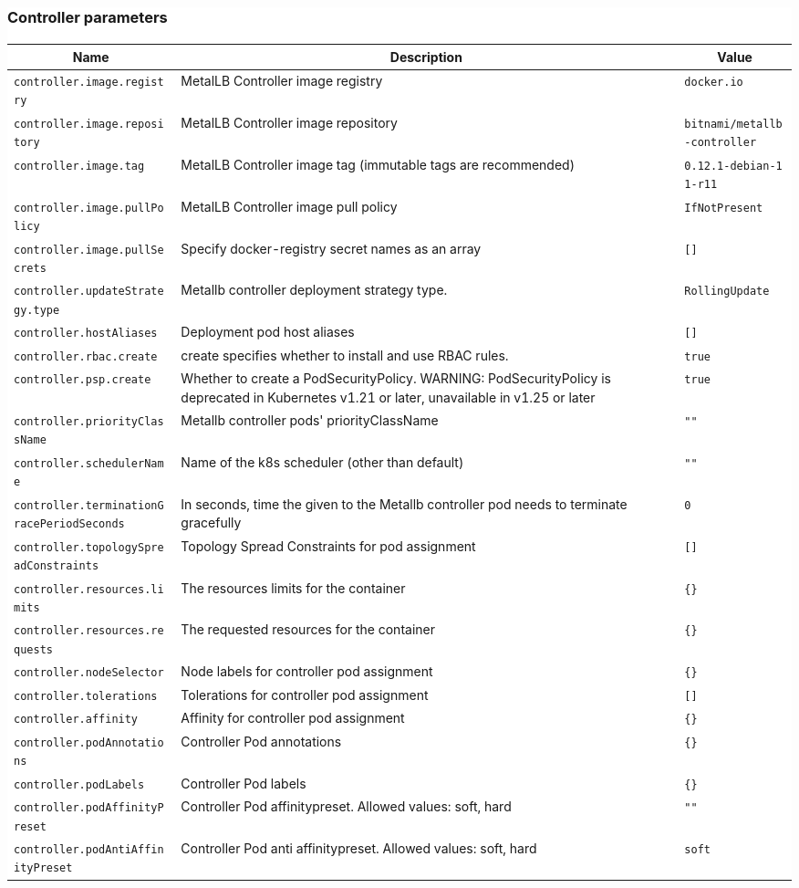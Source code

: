
### Controller parameters

| Name                                                           | Description                                                                                                                                 | Value                        |
| -------------------------------------------------------------- | ------------------------------------------------------------------------------------------------------------------------------------------- | ---------------------------- |
| `controller.image.registry`                                    | MetalLB Controller image registry                                                                                                           | `docker.io`                  |
| `controller.image.repository`                                  | MetalLB Controller image repository                                                                                                         | `bitnami/metallb-controller` |
| `controller.image.tag`                                         | MetalLB Controller  image tag (immutable tags are recommended)                                                                              | `0.12.1-debian-11-r11`       |
| `controller.image.pullPolicy`                                  | MetalLB Controller image pull policy                                                                                                        | `IfNotPresent`               |
| `controller.image.pullSecrets`                                 | Specify docker-registry secret names as an array                                                                                            | `[]`                         |
| `controller.updateStrategy.type`                               | Metallb controller deployment strategy type.                                                                                                | `RollingUpdate`              |
| `controller.hostAliases`                                       | Deployment pod host aliases                                                                                                                 | `[]`                         |
| `controller.rbac.create`                                       | create specifies whether to install and use RBAC rules.                                                                                     | `true`                       |
| `controller.psp.create`                                        | Whether to create a PodSecurityPolicy. WARNING: PodSecurityPolicy is deprecated in Kubernetes v1.21 or later, unavailable in v1.25 or later | `true`                       |
| `controller.priorityClassName`                                 | Metallb controller pods' priorityClassName                                                                                                  | `""`                         |
| `controller.schedulerName`                                     | Name of the k8s scheduler (other than default)                                                                                              | `""`                         |
| `controller.terminationGracePeriodSeconds`                     | In seconds, time the given to the Metallb controller pod needs to terminate gracefully                                                      | `0`                          |
| `controller.topologySpreadConstraints`                         | Topology Spread Constraints for pod assignment                                                                                              | `[]`                         |
| `controller.resources.limits`                                  | The resources limits for the container                                                                                                      | `{}`                         |
| `controller.resources.requests`                                | The requested resources for the container                                                                                                   | `{}`                         |
| `controller.nodeSelector`                                      | Node labels for controller pod assignment                                                                                                   | `{}`                         |
| `controller.tolerations`                                       | Tolerations for controller pod assignment                                                                                                   | `[]`                         |
| `controller.affinity`                                          | Affinity for controller pod assignment                                                                                                      | `{}`                         |
| `controller.podAnnotations`                                    | Controller Pod annotations                                                                                                                  | `{}`                         |
| `controller.podLabels`                                         | Controller Pod labels                                                                                                                       | `{}`                         |
| `controller.podAffinityPreset`                                 | Controller Pod affinitypreset. Allowed values: soft, hard                                                                                   | `""`                         |
| `controller.podAntiAffinityPreset`                             | Controller Pod anti affinitypreset. Allowed values: soft, hard                                                                              | `soft`                       |